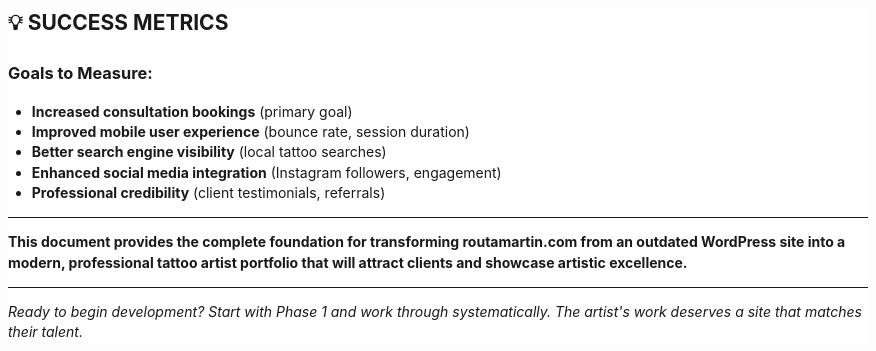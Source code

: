 
## 💡 SUCCESS METRICS

### **Goals to Measure:**
- **Increased consultation bookings** (primary goal)
- **Improved mobile user experience** (bounce rate, session duration)
- **Better search engine visibility** (local tattoo searches)
- **Enhanced social media integration** (Instagram followers, engagement)
- **Professional credibility** (client testimonials, referrals)

---

**This document provides the complete foundation for transforming routamartin.com from an outdated WordPress site into a modern, professional tattoo artist portfolio that will attract clients and showcase artistic excellence.**

---

*Ready to begin development? Start with Phase 1 and work through systematically. The artist's work deserves a site that matches their talent.*